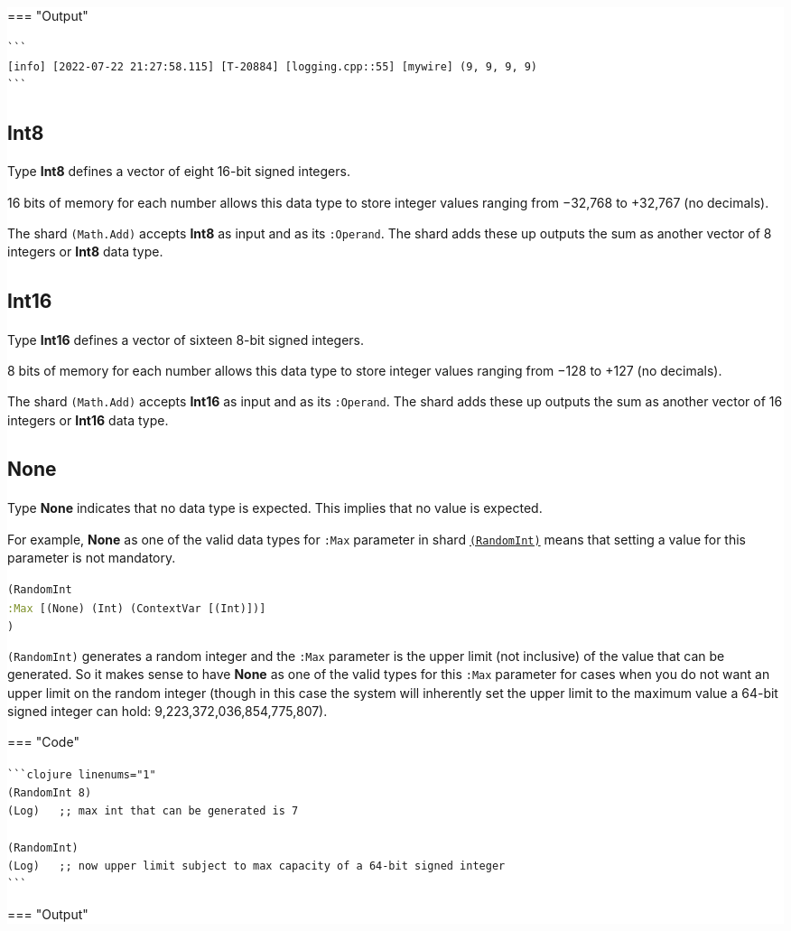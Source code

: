 === "Output"

    ```
    [info] [2022-07-22 21:27:58.115] [T-20884] [logging.cpp::55] [mywire] (9, 9, 9, 9)
    ```

## Int8

Type **Int8** defines a vector of eight 16-bit signed integers.

16 bits of memory for each number allows this data type to store integer values ranging from −32,768 to +32,767 (no decimals).

The shard `(Math.Add)` accepts **Int8** as input and as its `:Operand`. The shard adds these up outputs the sum as another vector of 8 integers or **Int8** data type.

## Int16

Type **Int16** defines a vector of sixteen 8-bit signed integers.

8 bits of memory for each number allows this data type to store integer values ranging from −128 to +127 (no decimals).

The shard `(Math.Add)` accepts **Int16** as input and as its `:Operand`. The shard adds these up outputs the sum as another vector of 16 integers or **Int16** data type.

## None

Type **None** indicates that no data type is expected. This implies that no value is expected.

For example, **None** as one of the valid data types for `:Max` parameter in shard [`(RandomInt)`](../General/RandomInt/) means that setting a value for this parameter is not mandatory.

```clojure linenums="1"
(RandomInt
:Max [(None) (Int) (ContextVar [(Int)])]
)
```

`(RandomInt)` generates a random integer and the `:Max` parameter is the upper limit (not inclusive) of the value that can be generated. So it makes sense to have **None** as one of the valid types for this `:Max` parameter for cases when you do not want an upper limit on the random integer (though in this case the system will inherently set the upper limit to the maximum value a 64-bit signed integer can hold: 9,223,372,036,854,775,807).

=== "Code"

    ```clojure linenums="1"
    (RandomInt 8)
    (Log)   ;; max int that can be generated is 7

    (RandomInt)
    (Log)   ;; now upper limit subject to max capacity of a 64-bit signed integer
    ```

=== "Output"
